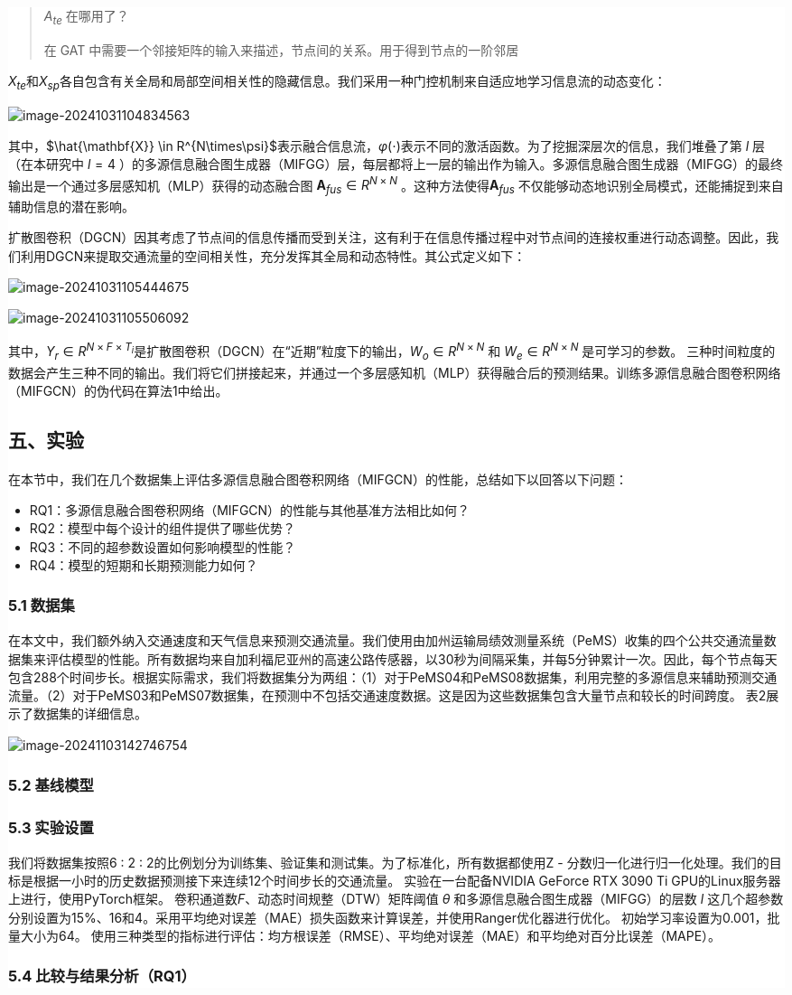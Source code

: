 > $A_{te}$ 在哪用了？
>
> 在 GAT 中需要一个邻接矩阵的输入来描述，节点间的关系。用于得到节点的一阶邻居

$X_{te}$和$X_{sp}$各自包含有关全局和局部空间相关性的隐藏信息。我们采用一种门控机制来自适应地学习信息流的动态变化：

![image-20241031104834563](https://raw.githubusercontent.com/Quinlan7/pic_cloud/main/img/202410311048657.png)

其中，$\hat{\mathbf{X}} \in R^{N\times\psi}$表示融合信息流，$\varphi(\cdot)$表示不同的激活函数。为了挖掘深层次的信息，我们堆叠了第 $l$ 层（在本研究中 $l = 4$ ）的多源信息融合图生成器（MIFGG）层，每层都将上一层的输出作为输入。多源信息融合图生成器（MIFGG）的最终输出是一个通过多层感知机（MLP）获得的动态融合图 $\mathbf{A}_{fus} \in R^{N\times N}$ 。这种方法使得$\mathbf{A}_{fus}$ 不仅能够动态地识别全局模式，还能捕捉到来自辅助信息的潜在影响。

扩散图卷积（DGCN）因其考虑了节点间的信息传播而受到关注，这有利于在信息传播过程中对节点间的连接权重进行动态调整。因此，我们利用DGCN来提取交通流量的空间相关性，充分发挥其全局和动态特性。其公式定义如下：

![image-20241031105444675](https://raw.githubusercontent.com/Quinlan7/pic_cloud/main/img/202410311054738.png)

![image-20241031105506092](https://raw.githubusercontent.com/Quinlan7/pic_cloud/main/img/202410311055291.png)

其中，$Y_{r} \in R^{N\times F\times T_{i}}$是扩散图卷积（DGCN）在“近期”粒度下的输出，$W_{o} \in R^{N\times N}$ 和 $W_{e} \in R^{N\times N}$ 是可学习的参数。 三种时间粒度的数据会产生三种不同的输出。我们将它们拼接起来，并通过一个多层感知机（MLP）获得融合后的预测结果。训练多源信息融合图卷积网络（MIFGCN）的伪代码在算法1中给出。



## 五、实验

在本节中，我们在几个数据集上评估多源信息融合图卷积网络（MIFGCN）的性能，总结如下以回答以下问题：

+ RQ1：多源信息融合图卷积网络（MIFGCN）的性能与其他基准方法相比如何？
+ RQ2：模型中每个设计的组件提供了哪些优势？
+ RQ3：不同的超参数设置如何影响模型的性能？
+ RQ4：模型的短期和长期预测能力如何？

### 5.1 数据集

在本文中，我们额外纳入交通速度和天气信息来预测交通流量。我们使用由加州运输局绩效测量系统（PeMS）收集的四个公共交通流量数据集来评估模型的性能。所有数据均来自加利福尼亚州的高速公路传感器，以30秒为间隔采集，并每5分钟累计一次。因此，每个节点每天包含288个时间步长。根据实际需求，我们将数据集分为两组：（1）对于PeMS04和PeMS08数据集，利用完整的多源信息来辅助预测交通流量。（2）对于PeMS03和PeMS07数据集，在预测中不包括交通速度数据。这是因为这些数据集包含大量节点和较长的时间跨度。 表2展示了数据集的详细信息。

![image-20241103142746754](https://raw.githubusercontent.com/Quinlan7/pic_cloud/main/img/202411031427911.png)

### 5.2 基线模型



### 5.3 实验设置

我们将数据集按照6 : 2 : 2的比例划分为训练集、验证集和测试集。为了标准化，所有数据都使用Z - 分数归一化进行归一化处理。我们的目标是根据一小时的历史数据预测接下来连续12个时间步长的交通流量。 实验在一台配备NVIDIA GeForce RTX 3090 Ti GPU的Linux服务器上进行，使用PyTorch框架。 卷积通道数$F$、动态时间规整（DTW）矩阵阈值 $\theta$ 和多源信息融合图生成器（MIFGG）的层数 $l$ 这几个超参数分别设置为15%、16和4。采用平均绝对误差（MAE）损失函数来计算误差，并使用Ranger优化器进行优化。 初始学习率设置为0.001，批量大小为64。 使用三种类型的指标进行评估：均方根误差（RMSE）、平均绝对误差（MAE）和平均绝对百分比误差（MAPE）。



### 5.4 比较与结果分析（RQ1）
